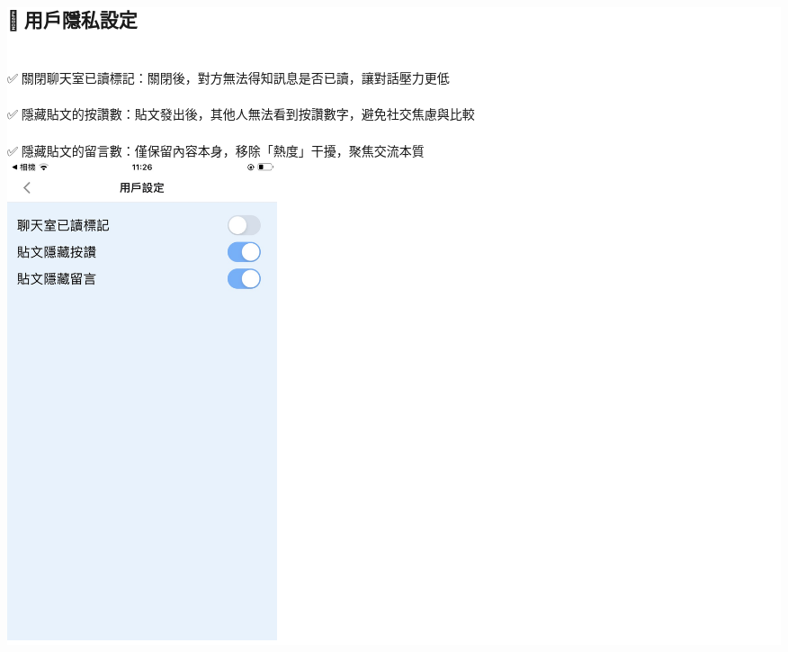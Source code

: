 
## 🔐 用戶隱私設定
</br>✅ 關閉聊天室已讀標記：關閉後，對方無法得知訊息是否已讀，讓對話壓力更低</br>
</br>✅ 隱藏貼文的按讚數：貼文發出後，其他人無法看到按讚數字，避免社交焦慮與比較</br>
</br>✅ 隱藏貼文的留言數：僅保留內容本身，移除「熱度」干擾，聚焦交流本質</br>
<img src="images/設定.jpg" width="300"/>
